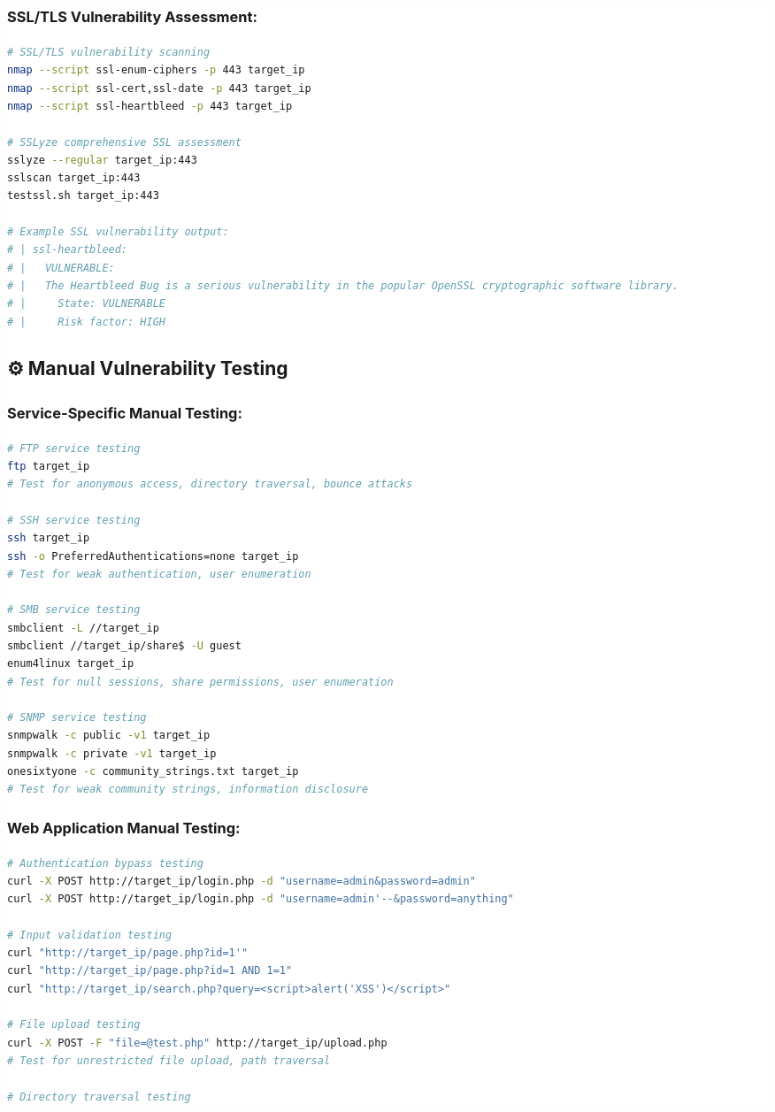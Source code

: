 ### SSL/TLS Vulnerability Assessment:
```bash
# SSL/TLS vulnerability scanning
nmap --script ssl-enum-ciphers -p 443 target_ip
nmap --script ssl-cert,ssl-date -p 443 target_ip
nmap --script ssl-heartbleed -p 443 target_ip

# SSLyze comprehensive SSL assessment
sslyze --regular target_ip:443
sslscan target_ip:443
testssl.sh target_ip:443

# Example SSL vulnerability output:
# | ssl-heartbleed:
# |   VULNERABLE:
# |   The Heartbleed Bug is a serious vulnerability in the popular OpenSSL cryptographic software library.
# |     State: VULNERABLE
# |     Risk factor: HIGH
```

## ⚙️ Manual Vulnerability Testing

### Service-Specific Manual Testing:
```bash
# FTP service testing
ftp target_ip
# Test for anonymous access, directory traversal, bounce attacks

# SSH service testing
ssh target_ip
ssh -o PreferredAuthentications=none target_ip
# Test for weak authentication, user enumeration

# SMB service testing
smbclient -L //target_ip
smbclient //target_ip/share$ -U guest
enum4linux target_ip
# Test for null sessions, share permissions, user enumeration

# SNMP service testing
snmpwalk -c public -v1 target_ip
snmpwalk -c private -v1 target_ip
onesixtyone -c community_strings.txt target_ip
# Test for weak community strings, information disclosure
```

### Web Application Manual Testing:
```bash
# Authentication bypass testing
curl -X POST http://target_ip/login.php -d "username=admin&password=admin"
curl -X POST http://target_ip/login.php -d "username=admin'--&password=anything"

# Input validation testing
curl "http://target_ip/page.php?id=1'"
curl "http://target_ip/page.php?id=1 AND 1=1"
curl "http://target_ip/search.php?query=<script>alert('XSS')</script>"

# File upload testing
curl -X POST -F "file=@test.php" http://target_ip/upload.php
# Test for unrestricted file upload, path traversal

# Directory traversal testing
```